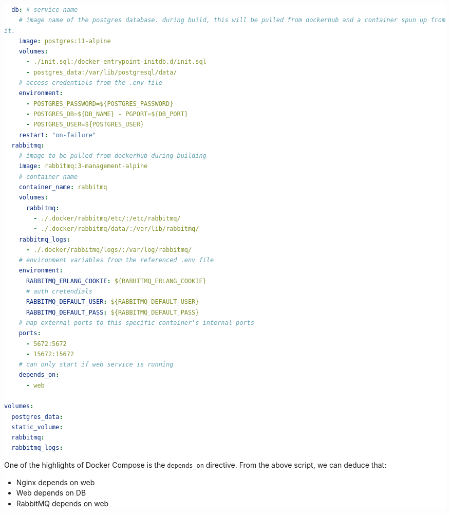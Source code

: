 ```yaml :collapsed-lines title="docker-compose.yaml"
  db: # service name
    # image name of the postgres database. during build, this will be pulled from dockerhub and a container spun up from it.
    image: postgres:11-alpine
    volumes: 
      - ./init.sql:/docker-entrypoint-initdb.d/init.sql
      - postgres_data:/var/lib/postgresql/data/ 
    # access credentials from the .env file
    environment:
      - POSTGRES_PASSWORD=${POSTGRES_PASSWORD} 
      - POSTGRES_DB=${DB_NAME} - PGPORT=${DB_PORT} 
      - POSTGRES_USER=${POSTGRES_USER}
    restart: "on-failure"
  rabbitmq:
    # image to be pulled from dockerhub during building
    image: rabbitmq:3-management-alpine 
    # container name 
    container_name: rabbitmq 
    volumes: 
      rabbitmq:
        - ./.docker/rabbitmq/etc/:/etc/rabbitmq/
        - ./.docker/rabbitmq/data/:/var/lib/rabbitmq/
    rabbitmq_logs:
      - ./.docker/rabbitmq/logs/:/var/log/rabbitmq/
    # environment variables from the referenced .env file
    environment: 
      RABBITMQ_ERLANG_COOKIE: ${RABBITMQ_ERLANG_COOKIE} 
      # auth cretendials
      RABBITMQ_DEFAULT_USER: ${RABBITMQ_DEFAULT_USER}
      RABBITMQ_DEFAULT_PASS: ${RABBITMQ_DEFAULT_PASS}
    # map external ports to this specific container's internal ports
    ports:
      - 5672:5672
      - 15672:15672
    # can only start if web service is running 
    depends_on: 
      - web

volumes:
  postgres_data:
  static_volume:
  rabbitmq:
  rabbitmq_logs:
```

One of the highlights of Docker Compose is the `depends_on` directive. From the above script, we can deduce that:

- Nginx depends on web
- Web depends on DB
- RabbitMQ depends on web
